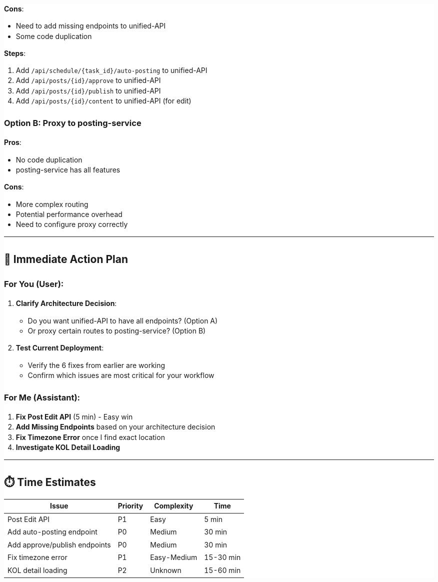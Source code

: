 **Cons**:
- Need to add missing endpoints to unified-API
- Some code duplication

**Steps**:
1. Add `/api/schedule/{task_id}/auto-posting` to unified-API
2. Add `/api/posts/{id}/approve` to unified-API
3. Add `/api/posts/{id}/publish` to unified-API
4. Add `/api/posts/{id}/content` to unified-API (for edit)

### Option B: Proxy to posting-service
**Pros**:
- No code duplication
- posting-service has all features

**Cons**:
- More complex routing
- Potential performance overhead
- Need to configure proxy correctly

---

## 🎯 Immediate Action Plan

### For You (User):
1. **Clarify Architecture Decision**:
   - Do you want unified-API to have all endpoints? (Option A)
   - Or proxy certain routes to posting-service? (Option B)

2. **Test Current Deployment**:
   - Verify the 6 fixes from earlier are working
   - Confirm which issues are most critical for your workflow

### For Me (Assistant):
1. **Fix Post Edit API** (5 min) - Easy win
2. **Add Missing Endpoints** based on your architecture decision
3. **Fix Timezone Error** once I find exact location
4. **Investigate KOL Detail Loading**

---

## ⏱️ Time Estimates

| Issue | Priority | Complexity | Time |
|-------|----------|------------|------|
| Post Edit API | P1 | Easy | 5 min |
| Add auto-posting endpoint | P0 | Medium | 30 min |
| Add approve/publish endpoints | P0 | Medium | 30 min |
| Fix timezone error | P1 | Easy-Medium | 15-30 min |
| KOL detail loading | P2 | Unknown | 15-60 min |
